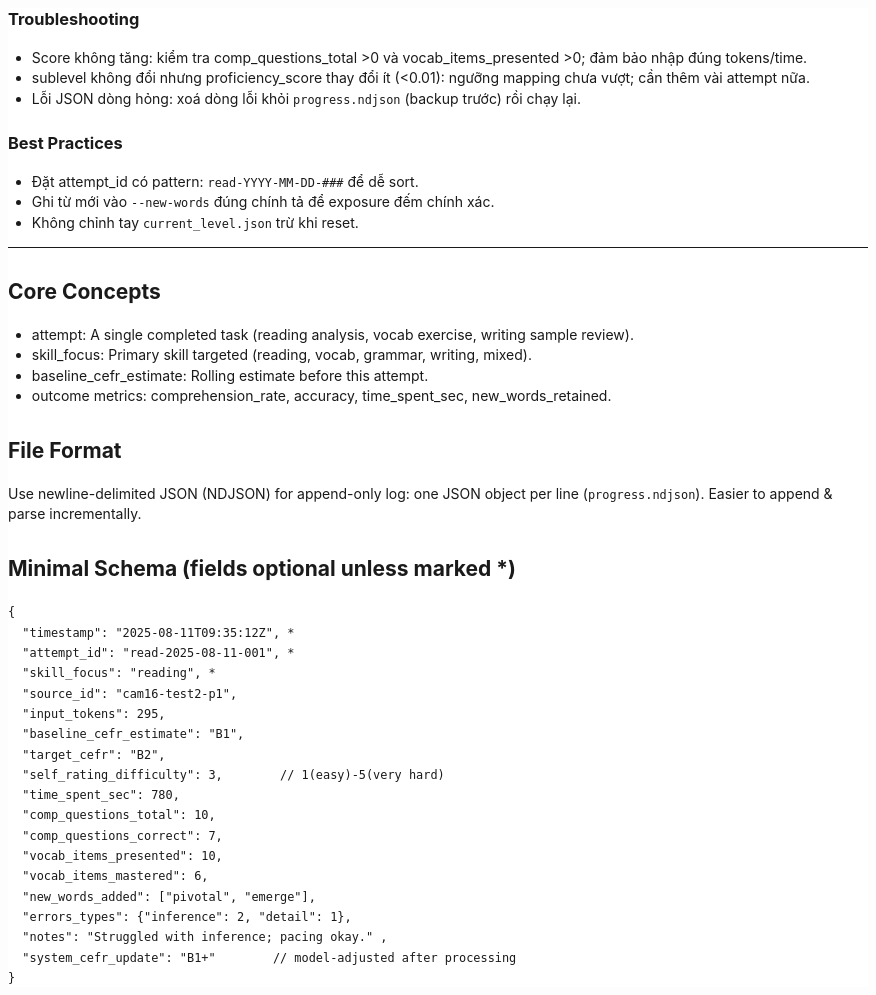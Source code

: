 ### Troubleshooting

- Score không tăng: kiểm tra comp_questions_total >0 và vocab_items_presented >0; đảm bảo nhập đúng tokens/time.
- sublevel không đổi nhưng proficiency_score thay đổi ít (<0.01): ngưỡng mapping chưa vượt; cần thêm vài attempt nữa.
- Lỗi JSON dòng hỏng: xoá dòng lỗi khỏi `progress.ndjson` (backup trước) rồi chạy lại.

### Best Practices

- Đặt attempt_id có pattern: `read-YYYY-MM-DD-###` để dễ sort.
- Ghi từ mới vào `--new-words` đúng chính tả để exposure đếm chính xác.
- Không chỉnh tay `current_level.json` trừ khi reset.

---

## Core Concepts

- attempt: A single completed task (reading analysis, vocab exercise, writing sample review).
- skill_focus: Primary skill targeted (reading, vocab, grammar, writing, mixed).
- baseline_cefr_estimate: Rolling estimate before this attempt.
- outcome metrics: comprehension_rate, accuracy, time_spent_sec, new_words_retained.

## File Format

Use newline-delimited JSON (NDJSON) for append-only log: one JSON object per line (`progress.ndjson`). Easier to append & parse incrementally.

## Minimal Schema (fields optional unless marked \*)

```
{
  "timestamp": "2025-08-11T09:35:12Z", *
  "attempt_id": "read-2025-08-11-001", *
  "skill_focus": "reading", *
  "source_id": "cam16-test2-p1",
  "input_tokens": 295,
  "baseline_cefr_estimate": "B1",
  "target_cefr": "B2",
  "self_rating_difficulty": 3,        // 1(easy)-5(very hard)
  "time_spent_sec": 780,
  "comp_questions_total": 10,
  "comp_questions_correct": 7,
  "vocab_items_presented": 10,
  "vocab_items_mastered": 6,
  "new_words_added": ["pivotal", "emerge"],
  "errors_types": {"inference": 2, "detail": 1},
  "notes": "Struggled with inference; pacing okay." ,
  "system_cefr_update": "B1+"        // model-adjusted after processing
}
```
